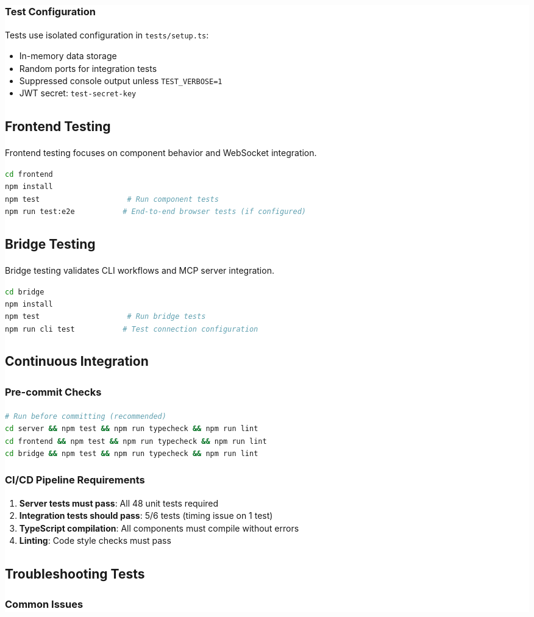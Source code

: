 ### Test Configuration

Tests use isolated configuration in `tests/setup.ts`:
- In-memory data storage
- Random ports for integration tests  
- Suppressed console output unless `TEST_VERBOSE=1`
- JWT secret: `test-secret-key`

## Frontend Testing

Frontend testing focuses on component behavior and WebSocket integration.

```bash
cd frontend
npm install
npm test                    # Run component tests
npm run test:e2e           # End-to-end browser tests (if configured)
```

## Bridge Testing

Bridge testing validates CLI workflows and MCP server integration.

```bash
cd bridge
npm install  
npm test                    # Run bridge tests
npm run cli test           # Test connection configuration
```

## Continuous Integration

### Pre-commit Checks

```bash
# Run before committing (recommended)
cd server && npm test && npm run typecheck && npm run lint
cd frontend && npm test && npm run typecheck && npm run lint  
cd bridge && npm test && npm run typecheck && npm run lint
```

### CI/CD Pipeline Requirements

1. **Server tests must pass**: All 48 unit tests required
2. **Integration tests should pass**: 5/6 tests (timing issue on 1 test)
3. **TypeScript compilation**: All components must compile without errors
4. **Linting**: Code style checks must pass

## Troubleshooting Tests

### Common Issues
